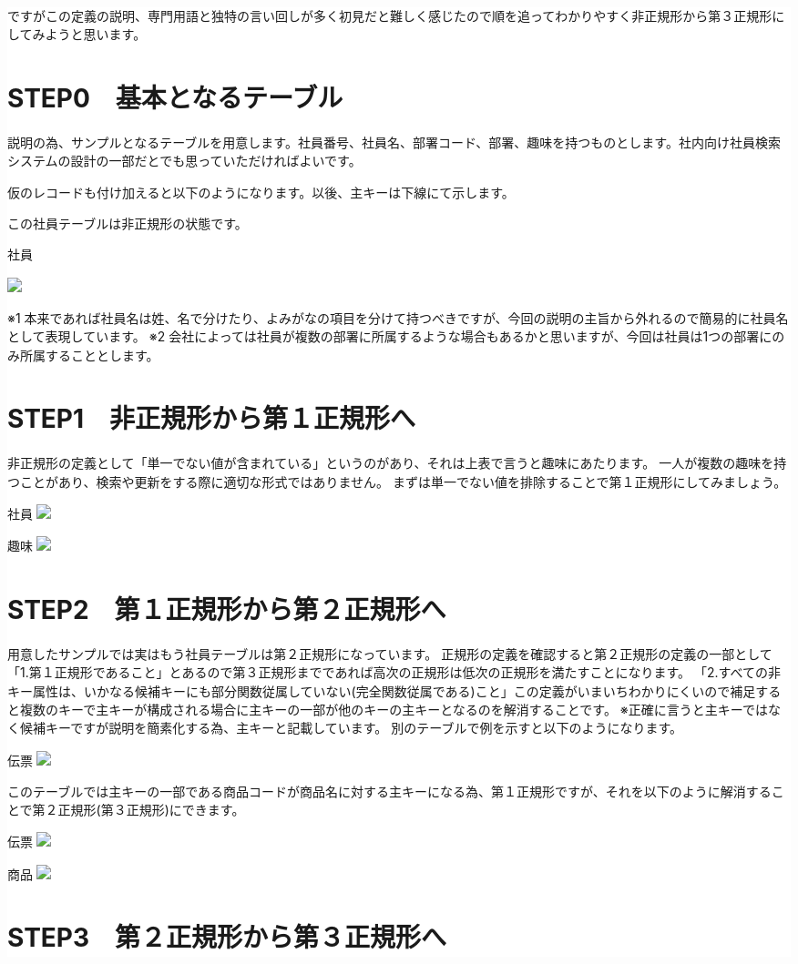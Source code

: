 ですがこの定義の説明、専門用語と独特の言い回しが多く初見だと難しく感じたので順を追ってわかりやすく非正規形から第３正規形にしてみようと思います。

# STEP0　基本となるテーブル

説明の為、サンプルとなるテーブルを用意します。社員番号、社員名、部署コード、部署、趣味を持つものとします。社内向け社員検索システムの設計の一部だとでも思っていただければよいです。

仮のレコードも付け加えると以下のようになります。以後、主キーは下線にて示します。

この社員テーブルは非正規形の状態です。

社員

<img src="/images/2020/20200605/1.png" class="img-middle-size" loading="lazy">

※1 本来であれば社員名は姓、名で分けたり、よみがなの項目を分けて持つべきですが、今回の説明の主旨から外れるので簡易的に社員名として表現しています。
※2 会社によっては社員が複数の部署に所属するような場合もあるかと思いますが、今回は社員は1つの部署にのみ所属することとします。

# STEP1　非正規形から第１正規形へ

非正規形の定義として「単一でない値が含まれている」というのがあり、それは上表で言うと趣味にあたります。
一人が複数の趣味を持つことがあり、検索や更新をする際に適切な形式ではありません。
まずは単一でない値を排除することで第１正規形にしてみましょう。

社員
<img src="/images/2020/20200605/2.png" class="img-middle-size" loading="lazy">

趣味
<img src="/images/2020/20200605/3.png" class="img-small-size" loading="lazy">

# STEP2　第１正規形から第２正規形へ

用意したサンプルでは実はもう社員テーブルは第２正規形になっています。
正規形の定義を確認すると第２正規形の定義の一部として「1.第１正規形であること」とあるので第３正規形までであれば高次の正規形は低次の正規形を満たすことになります。
「2.すべての非キー属性は、いかなる候補キーにも部分関数従属していない(完全関数従属である)こと」この定義がいまいちわかりにくいので補足すると複数のキーで主キーが構成される場合に主キーの一部が他のキーの主キーとなるのを解消することです。
※正確に言うと主キーではなく候補キーですが説明を簡素化する為、主キーと記載しています。
別のテーブルで例を示すと以下のようになります。

伝票
<img src="/images/2020/20200605/4.png" class="img-small-size" loading="lazy">

このテーブルでは主キーの一部である商品コードが商品名に対する主キーになる為、第１正規形ですが、それを以下のように解消することで第２正規形(第３正規形)にできます。

伝票
<img src="/images/2020/20200605/5.png" class="img-small-size" loading="lazy">

商品
<img src="/images/2020/20200605/6.png" class="img-small-size" loading="lazy">

# STEP3　第２正規形から第３正規形へ
